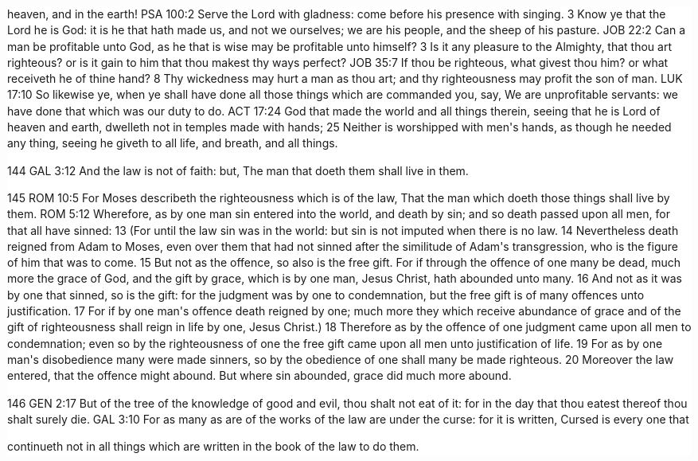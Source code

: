 heaven, and in the earth! PSA 100:2 Serve the Lord with gladness: come before his presence with singing. 3 Know ye that the Lord 
he is God: it is he that hath made us, and not we ourselves; we are his people, and the sheep of his pasture. JOB 22:2 Can a man be 
profitable unto God, as he that is wise may be profitable unto himself? 3 Is it any pleasure to the Almighty, that thou art righteous? 
or is it gain to him that thou makest thy ways perfect? JOB 35:7 If thou be righteous, what givest thou him? or what receiveth he of 
thine hand? 8 Thy wickedness may hurt a man as thou art; and thy righteousness may profit the son of man. LUK 17:10 So 
likewise ye, when ye shall have done all those things which are commanded you, say, We are unprofitable servants: we have done 
that which was our duty to do. ACT 17:24 God that made the world and all things therein, seeing that he is Lord of heaven and 
earth, dwelleth not in temples made with hands; 25 Neither is worshipped with men's hands, as though he needed any thing, seeing 
he giveth to all life, and breath, and all things. 


144 GAL 3:12 And the law is not of faith: but, The man that doeth them shall live in them. 


145 ROM 10:5 For Moses describeth the righteousness which is of the law, That the man which doeth those things shall live by 
them. ROM 5:12 Wherefore, as by one man sin entered into the world, and death by sin; and so death passed upon all men, for that 
all have sinned: 13 (For until the law sin was in the world: but sin is not imputed when there is no law. 14 Nevertheless death 
reigned from Adam to Moses, even over them that had not sinned after the similitude of Adam's transgression, who is the figure of 
him that was to come. 15 But not as the offence, so also is the free gift. For if through the offence of one many be dead, much more 
the grace of God, and the gift by grace, which is by one man, Jesus Christ, hath abounded unto many. 16 And not as it was by one 
that sinned, so is the gift: for the judgment was by one to condemnation, but the free gift is of many offences unto justification. 17 
For if by one man's offence death reigned by one; much more they which receive abundance of grace and of the gift of 
righteousness shall reign in life by one, Jesus Christ.) 18 Therefore as by the offence of one judgment came upon all men to 
condemnation; even so by the righteousness of one the free gift came upon all men unto justification of life. 19 For as by one man's 
disobedience many were made sinners, so by the obedience of one shall many be made righteous. 20 Moreover the law entered, 
that the offence might abound. But where sin abounded, grace did much more abound. 


146 GEN 2:17 But of the tree of the knowledge of good and evil, thou shalt not eat of it: for in the day that thou eatest thereof thou 
shalt surely die. GAL 3:10 For as many as are of the works of the law are under the curse: for it is written, Cursed is every one that 


continueth not in all things which are written in the book of the law to do them. 
